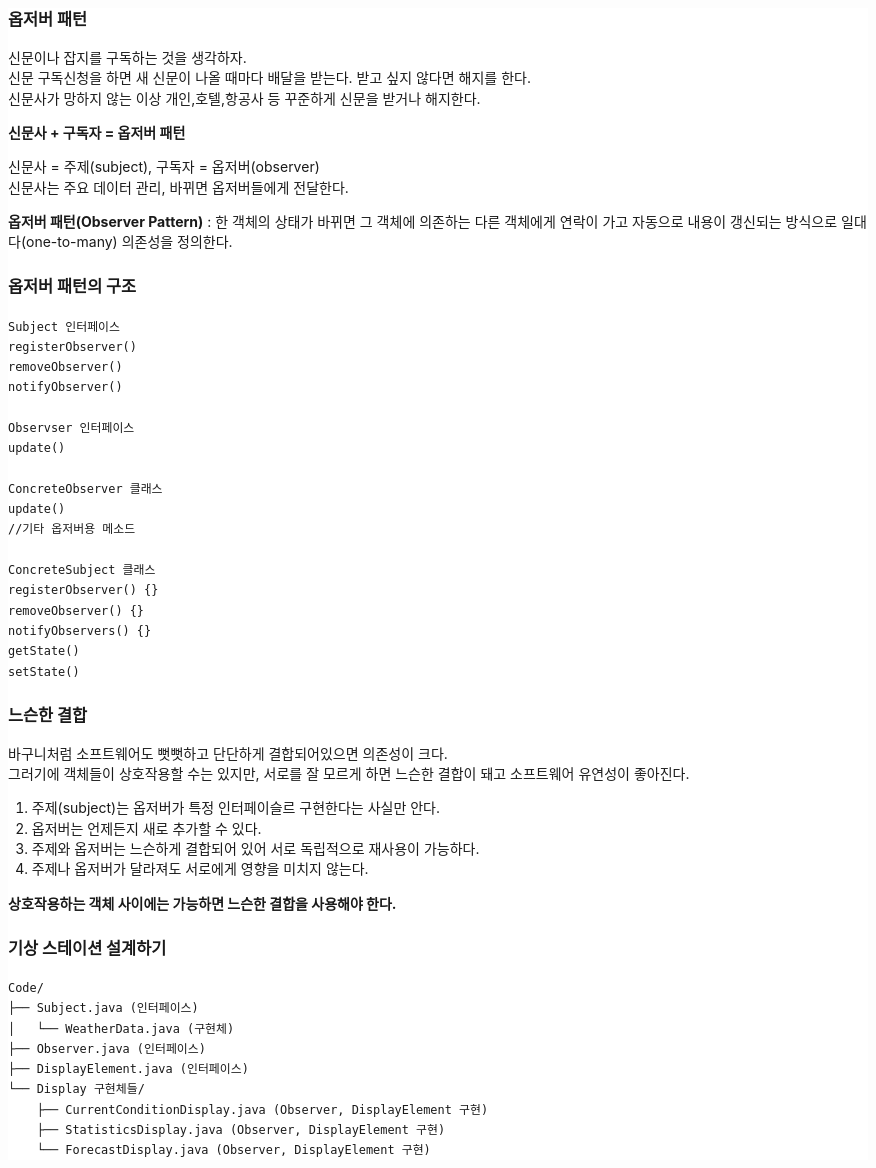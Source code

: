 ### 옵저버 패턴
신문이나 잡지를 구독하는 것을 생각하자.<br>
신문 구독신청을 하면 새 신문이 나올 때마다 배달을 받는다. 받고 싶지 않다면 해지를 한다.     
신문사가 망하지 않는 이상 개인,호텔,항공사 등 꾸준하게 신문을 받거나 해지한다.    

**신문사 + 구독자 = 옵저버 패턴**

신문사 = 주제(subject), 구독자 = 옵저버(observer)     
신문사는 주요 데이터 관리, 바뀌면 옵저버들에게 전달한다.     

**옵저버 패턴(Observer Pattern)** : 한 객체의 상태가 바뀌면 그 객체에 의존하는 다른 객체에게 연락이 가고 자동으로 내용이 갱신되는 방식으로 일대다(one-to-many) 의존성을 정의한다.

### 옵저버 패턴의 구조
```
Subject 인터페이스
registerObserver()
removeObserver()
notifyObserver()

Observser 인터페이스
update()

ConcreteObserver 클래스
update()
//기타 옵저버용 메소드

ConcreteSubject 클래스
registerObserver() {}
removeObserver() {}
notifyObservers() {}
getState()
setState()
```

### 느슨한 결합
바구니처럼 소프트웨어도 뻣뻣하고 단단하게 결합되어있으면 의존성이 크다.     
그러기에 객체들이 상호작용할 수는 있지만, 서로를 잘 모르게 하면 느슨한 결합이 돼고 소프트웨어 유연성이 좋아진다.     

1. 주제(subject)는 옵저버가 특정 인터페이슬르 구현한다는 사실만 안다.
2. 옵저버는 언제든지 새로 추가할 수 있다.
3. 주제와 옵저버는 느슨하게 결합되어 있어 서로 독립적으로 재사용이 가능하다.
4. 주제나 옵저버가 달라져도 서로에게 영향을 미치지 않는다.

**상호작용하는 객체 사이에는 가능하면 느슨한 결합을 사용해야 한다.**

### 기상 스테이션 설계하기

```
Code/
├── Subject.java (인터페이스)
│   └── WeatherData.java (구현체)
├── Observer.java (인터페이스)
├── DisplayElement.java (인터페이스)
└── Display 구현체들/
    ├── CurrentConditionDisplay.java (Observer, DisplayElement 구현)
    ├── StatisticsDisplay.java (Observer, DisplayElement 구현)
    └── ForecastDisplay.java (Observer, DisplayElement 구현)
```
